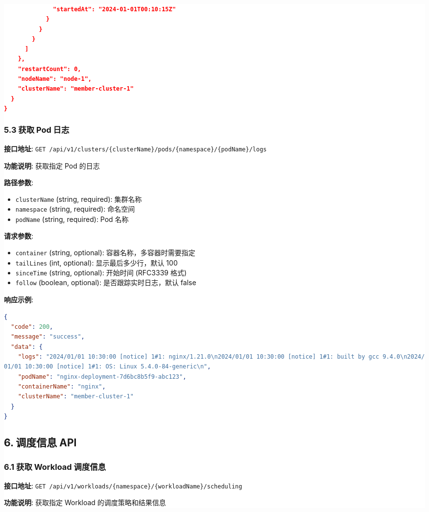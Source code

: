 ```json
              "startedAt": "2024-01-01T00:10:15Z"
            }
          }
        }
      ]
    },
    "restartCount": 0,
    "nodeName": "node-1",
    "clusterName": "member-cluster-1"
  }
}
```

### 5.3 获取 Pod 日志

**接口地址**: `GET /api/v1/clusters/{clusterName}/pods/{namespace}/{podName}/logs`

**功能说明**: 获取指定 Pod 的日志

**路径参数**:
- `clusterName` (string, required): 集群名称
- `namespace` (string, required): 命名空间
- `podName` (string, required): Pod 名称

**请求参数**:
- `container` (string, optional): 容器名称，多容器时需要指定
- `tailLines` (int, optional): 显示最后多少行，默认 100
- `sinceTime` (string, optional): 开始时间 (RFC3339 格式)
- `follow` (boolean, optional): 是否跟踪实时日志，默认 false

**响应示例**:
```json
{
  "code": 200,
  "message": "success",
  "data": {
    "logs": "2024/01/01 10:30:00 [notice] 1#1: nginx/1.21.0\n2024/01/01 10:30:00 [notice] 1#1: built by gcc 9.4.0\n2024/01/01 10:30:00 [notice] 1#1: OS: Linux 5.4.0-84-generic\n",
    "podName": "nginx-deployment-7d6bc8b5f9-abc123",
    "containerName": "nginx",
    "clusterName": "member-cluster-1"
  }
}
```

## 6. 调度信息 API

### 6.1 获取 Workload 调度信息

**接口地址**: `GET /api/v1/workloads/{namespace}/{workloadName}/scheduling`

**功能说明**: 获取指定 Workload 的调度策略和结果信息
